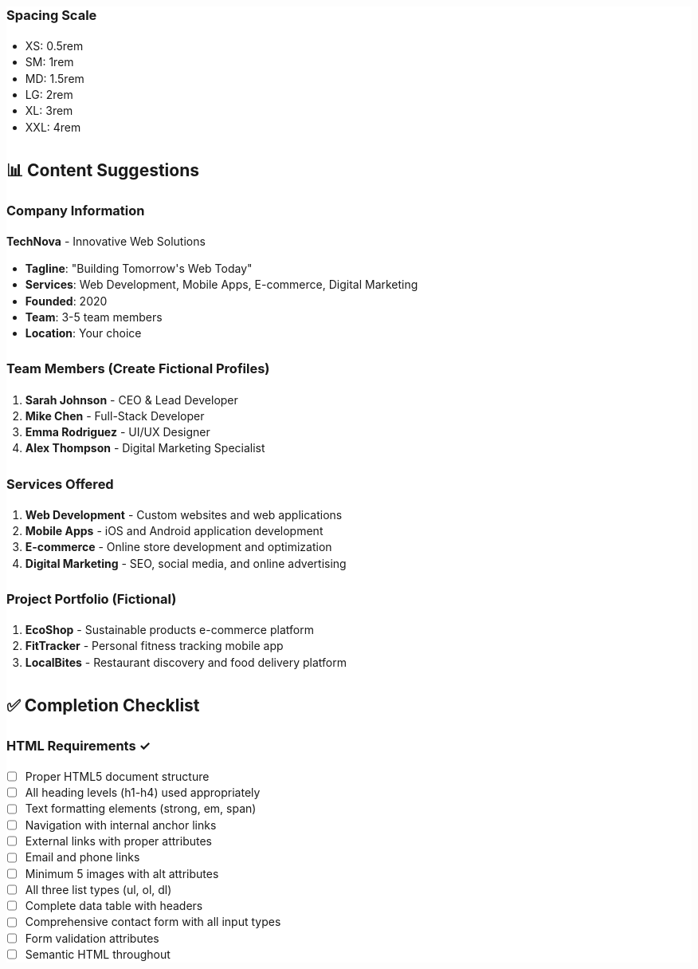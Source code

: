 ### Spacing Scale
- XS: 0.5rem
- SM: 1rem
- MD: 1.5rem
- LG: 2rem
- XL: 3rem
- XXL: 4rem

## 📊 Content Suggestions

### Company Information
**TechNova** - Innovative Web Solutions
- **Tagline**: "Building Tomorrow's Web Today"
- **Services**: Web Development, Mobile Apps, E-commerce, Digital Marketing
- **Founded**: 2020
- **Team**: 3-5 team members
- **Location**: Your choice

### Team Members (Create Fictional Profiles)
1. **Sarah Johnson** - CEO & Lead Developer
2. **Mike Chen** - Full-Stack Developer
3. **Emma Rodriguez** - UI/UX Designer
4. **Alex Thompson** - Digital Marketing Specialist

### Services Offered
1. **Web Development** - Custom websites and web applications
2. **Mobile Apps** - iOS and Android application development
3. **E-commerce** - Online store development and optimization
4. **Digital Marketing** - SEO, social media, and online advertising

### Project Portfolio (Fictional)
1. **EcoShop** - Sustainable products e-commerce platform
2. **FitTracker** - Personal fitness tracking mobile app
3. **LocalBites** - Restaurant discovery and food delivery platform

## ✅ Completion Checklist

### HTML Requirements ✓
- [ ] Proper HTML5 document structure
- [ ] All heading levels (h1-h4) used appropriately
- [ ] Text formatting elements (strong, em, span)
- [ ] Navigation with internal anchor links
- [ ] External links with proper attributes
- [ ] Email and phone links
- [ ] Minimum 5 images with alt attributes
- [ ] All three list types (ul, ol, dl)
- [ ] Complete data table with headers
- [ ] Comprehensive contact form with all input types
- [ ] Form validation attributes
- [ ] Semantic HTML throughout

